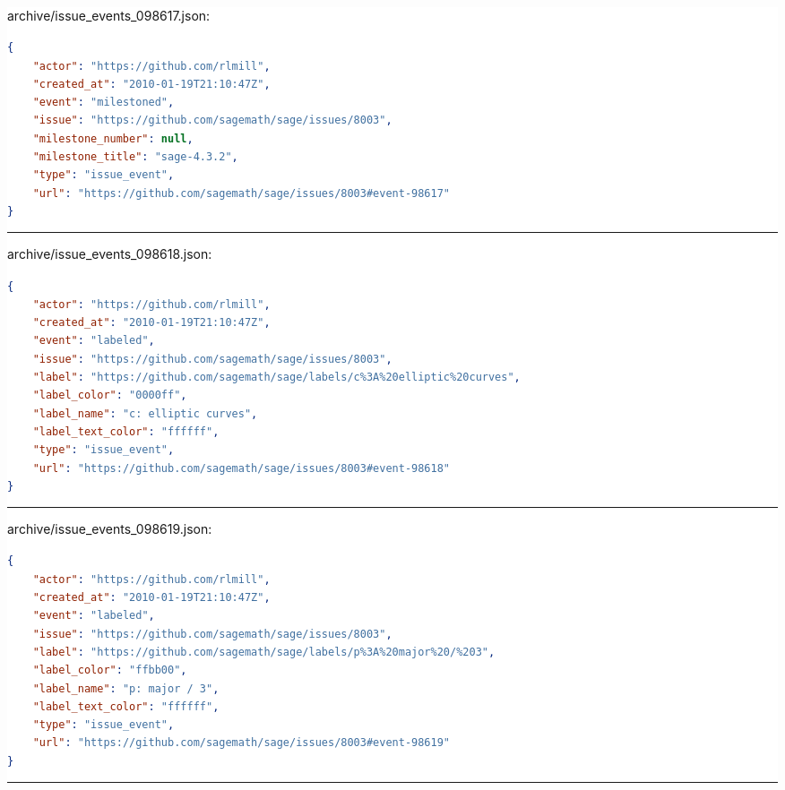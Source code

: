archive/issue_events_098617.json:
```json
{
    "actor": "https://github.com/rlmill",
    "created_at": "2010-01-19T21:10:47Z",
    "event": "milestoned",
    "issue": "https://github.com/sagemath/sage/issues/8003",
    "milestone_number": null,
    "milestone_title": "sage-4.3.2",
    "type": "issue_event",
    "url": "https://github.com/sagemath/sage/issues/8003#event-98617"
}
```



---

archive/issue_events_098618.json:
```json
{
    "actor": "https://github.com/rlmill",
    "created_at": "2010-01-19T21:10:47Z",
    "event": "labeled",
    "issue": "https://github.com/sagemath/sage/issues/8003",
    "label": "https://github.com/sagemath/sage/labels/c%3A%20elliptic%20curves",
    "label_color": "0000ff",
    "label_name": "c: elliptic curves",
    "label_text_color": "ffffff",
    "type": "issue_event",
    "url": "https://github.com/sagemath/sage/issues/8003#event-98618"
}
```



---

archive/issue_events_098619.json:
```json
{
    "actor": "https://github.com/rlmill",
    "created_at": "2010-01-19T21:10:47Z",
    "event": "labeled",
    "issue": "https://github.com/sagemath/sage/issues/8003",
    "label": "https://github.com/sagemath/sage/labels/p%3A%20major%20/%203",
    "label_color": "ffbb00",
    "label_name": "p: major / 3",
    "label_text_color": "ffffff",
    "type": "issue_event",
    "url": "https://github.com/sagemath/sage/issues/8003#event-98619"
}
```



---
